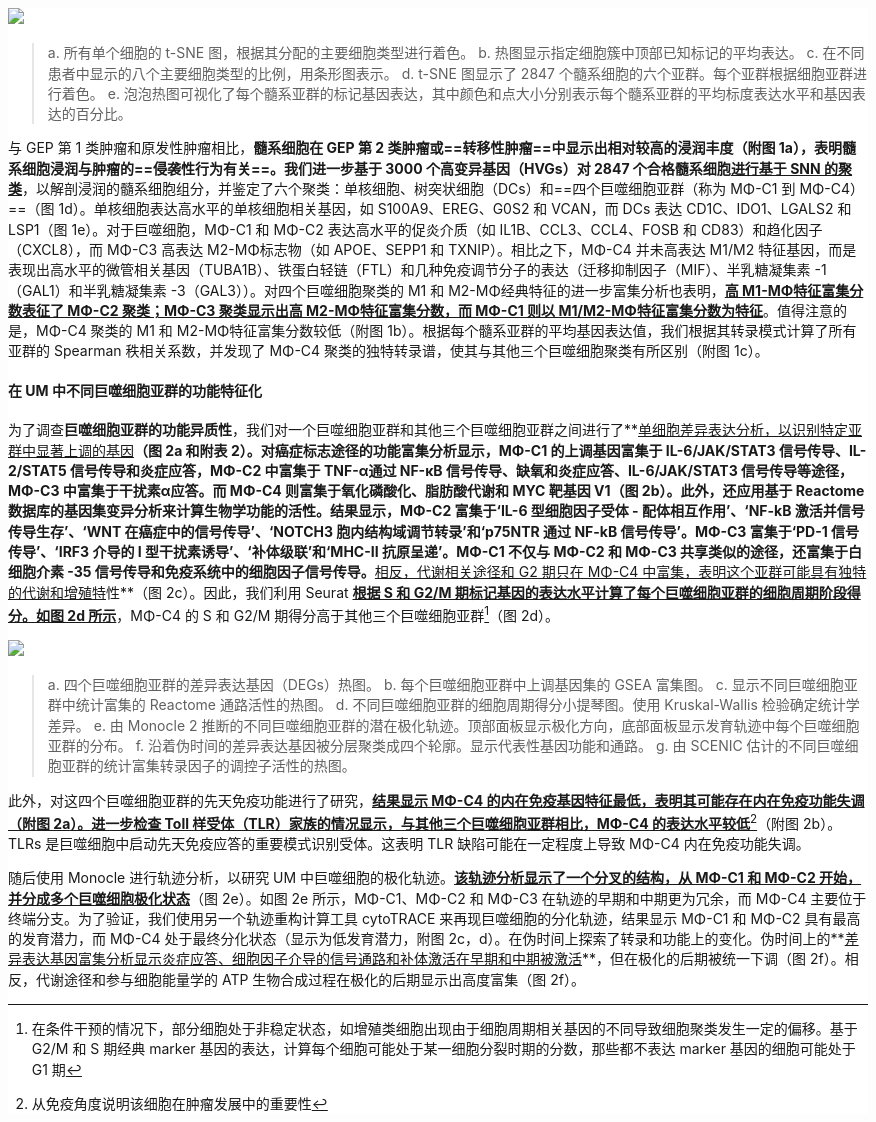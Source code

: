 ![](https://media.springernature.com/full/springer-static/image/art%3A10.1038%2Fs12276-023-01115-9/MediaObjects/12276_2023_1115_Fig1_HTML.png?as=webp)

> a. 所有单个细胞的 t-SNE 图，根据其分配的主要细胞类型进行着色。
> b. 热图显示指定细胞簇中顶部已知标记的平均表达。
> c. 在不同患者中显示的八个主要细胞类型的比例，用条形图表示。
> d. t-SNE 图显示了 2847 个髓系细胞的六个亚群。每个亚群根据细胞亚群进行着色。
> e. 泡泡热图可视化了每个髓系亚群的标记基因表达，其中颜色和点大小分别表示每个髓系亚群的平均标度表达水平和基因表达的百分比。

与 GEP 第 1 类肿瘤和原发性肿瘤相比，**髓系细胞在 GEP 第 2 类肿瘤或==转移性肿瘤==中显示出相对较高的浸润丰度（附图 1a），表明髓系细胞浸润与肿瘤的==侵袭性行为有关==。**我们进一步基于 3000 个高变异基因（HVGs）对 2847 个合格髓系细胞**<u>进行基于 SNN 的聚类</u>**，以解剖浸润的髓系细胞组分，并鉴定了六个聚类：单核细胞、树突状细胞（DCs）和==四个巨噬细胞亚群（称为 MΦ-C1 到 MΦ-C4）==（图 1d）。单核细胞表达高水平的单核细胞相关基因，如 S100A9、EREG、G0S2 和 VCAN，而 DCs 表达 CD1C、IDO1、LGALS2 和 LSP1（图 1e）。对于巨噬细胞，MΦ-C1 和 MΦ-C2 表达高水平的促炎介质（如 IL1B、CCL3、CCL4、FOSB 和 CD83）和趋化因子（CXCL8），而 MΦ-C3 高表达 M2-MΦ标志物（如 APOE、SEPP1 和 TXNIP）。相比之下，MΦ-C4 并未高表达 M1/M2 特征基因，而是表现出高水平的微管相关基因（TUBA1B）、铁蛋白轻链（FTL）和几种免疫调节分子的表达（迁移抑制因子（MIF）、半乳糖凝集素 -1（GAL1）和半乳糖凝集素 -3（GAL3））。对四个巨噬细胞聚类的 M1 和 M2-MΦ经典特征的进一步富集分析也表明，**<u>高 M1-MΦ特征富集分数表征了 MΦ-C2 聚类；MΦ-C3 聚类显示出高 M2-MΦ特征富集分数，而 MΦ-C1 则以 M1/M2-MΦ特征富集分数为特征</u>**。值得注意的是，MΦ-C4 聚类的 M1 和 M2-MΦ特征富集分数较低（附图 1b）。根据每个髓系亚群的平均基因表达值，我们根据其转录模式计算了所有亚群的 Spearman 秩相关系数，并发现了 MΦ-C4 聚类的独特转录谱，使其与其他三个巨噬细胞聚类有所区别（附图 1c）。

#### 在 UM 中不同巨噬细胞亚群的功能特征化

为了调查**巨噬细胞亚群的功能异质性**，我们对一个巨噬细胞亚群和其他三个巨噬细胞亚群之间进行了**<u>单细胞差异表达分析，以识别特定亚群中显著上调的基因</u>**（图 2a 和附表 2）。对癌症标志途径的功能富集分析显示，MΦ-C1 的上调基因富集于 IL-6/JAK/STAT3 信号传导、IL-2/STAT5 信号传导和炎症应答，MΦ-C2 中富集于 TNF-α通过 NF-κB 信号传导、缺氧和炎症应答、IL-6/JAK/STAT3 信号传导等途径，MΦ-C3 中富集于干扰素α应答。而 MΦ-C4 则富集于氧化磷酸化、脂肪酸代谢和 MYC 靶基因 V1（图 2b）。此外，还应用基于 Reactome 数据库的基因集变异分析来计算生物学功能的活性。结果显示，MΦ-C2 富集于‘IL-6 型细胞因子受体 - 配体相互作用’、‘NF-kB 激活并信号传导生存’、‘WNT 在癌症中的信号传导’、‘NOTCH3 胞内结构域调节转录’和‘p75NTR 通过 NF-kB 信号传导’。MΦ-C3 富集于‘PD-1 信号传导’、‘IRF3 介导的 I 型干扰素诱导’、‘补体级联’和‘MHC-II 抗原呈递’。MΦ-C1 不仅与 MΦ-C2 和 MΦ-C3 共享类似的途径，还富集于白细胞介素 -35 信号传导和免疫系统中的细胞因子信号传导。**<u>相反，代谢相关途径和 G2 期只在 MΦ-C4 中富集，表明这个亚群可能具有独特的代谢和增殖特</u>性**（图 2c）。因此，我们利用 Seurat **<u>根据 S 和 G2/M 期标记基因的表达水平计算了每个巨噬细胞亚群的细胞周期阶段得分。如图 2d 所示</u>**，MΦ-C4 的 S 和 G2/M 期得分高于其他三个巨噬细胞亚群[^5]（图 2d）。

[^5]:在条件干预的情况下，部分细胞处于非稳定状态，如增殖类细胞出现由于细胞周期相关基因的不同导致细胞聚类发生一定的偏移。基于 G2/M 和 S 期经典 marker 基因的表达，计算每个细胞可能处于某一细胞分裂时期的分数，那些都不表达 marker 基因的细胞可能处于 G1 期

![](https://media.springernature.com/full/springer-static/image/art%3A10.1038%2Fs12276-023-01115-9/MediaObjects/12276_2023_1115_Fig2_HTML.png?as=webp)

> a. 四个巨噬细胞亚群的差异表达基因（DEGs）热图。
> b. 每个巨噬细胞亚群中上调基因集的 GSEA 富集图。
> c. 显示不同巨噬细胞亚群中统计富集的 Reactome 通路活性的热图。
> d. 不同巨噬细胞亚群的细胞周期得分小提琴图。使用 Kruskal-Wallis 检验确定统计学差异。
> e. 由 Monocle 2 推断的不同巨噬细胞亚群的潜在极化轨迹。顶部面板显示极化方向，底部面板显示发育轨迹中每个巨噬细胞亚群的分布。
> f. 沿着伪时间的差异表达基因被分层聚类成四个轮廓。显示代表性基因功能和通路。
> g. 由 SCENIC 估计的不同巨噬细胞亚群的统计富集转录因子的调控子活性的热图。

此外，对这四个巨噬细胞亚群的先天免疫功能进行了研究，**<u>结果显示 MΦ-C4 的内在免疫基因特征最低，表明其可能存在内在免疫功能失调（附图 2a）。进一步检查 Toll 样受体（TLR）家族的情况显示，与其他三个巨噬细胞亚群相比，MΦ-C4 的表达水平较低</u>**[^6]（附图 2b）。TLRs 是巨噬细胞中启动先天免疫应答的重要模式识别受体。这表明 TLR 缺陷可能在一定程度上导致 MΦ-C4 内在免疫功能失调。

[^6]:从免疫角度说明该细胞在肿瘤发展中的重要性

随后使用 Monocle 进行轨迹分析，以研究 UM 中巨噬细胞的极化轨迹。**<u>该轨迹分析显示了一个分叉的结构，从 MΦ-C1 和 MΦ-C2 开始，并分成多个巨噬细胞极化状态</u>**（图 2e）。如图 2e 所示，MΦ-C1、MΦ-C2 和 MΦ-C3 在轨迹的早期和中期更为冗余，而 MΦ-C4 主要位于终端分支。为了验证，我们使用另一个轨迹重构计算工具 cytoTRACE 来再现巨噬细胞的分化轨迹，结果显示 MΦ-C1 和 MΦ-C2 具有最高的发育潜力，而 MΦ-C4 处于最终分化状态（显示为低发育潜力，附图 2c，d）。在伪时间上探索了转录和功能上的变化。伪时间上的**<u>差异表达基因富集分析显示炎症应答、细胞因子介导的信号通路和补体激活在早期和中期被激活</u>**，但在极化的后期被统一下调（图 2f）。相反，代谢途径和参与细胞能量学的 ATP 生物合成过程在极化的后期显示出高度富集（图 2f）。
